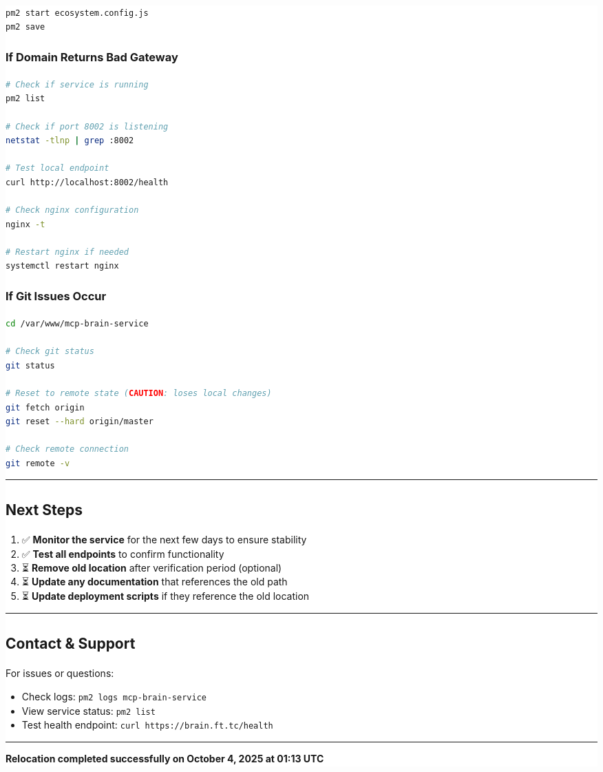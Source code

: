 ```bash
pm2 start ecosystem.config.js
pm2 save
```

### If Domain Returns Bad Gateway
```bash
# Check if service is running
pm2 list

# Check if port 8002 is listening
netstat -tlnp | grep :8002

# Test local endpoint
curl http://localhost:8002/health

# Check nginx configuration
nginx -t

# Restart nginx if needed
systemctl restart nginx
```

### If Git Issues Occur
```bash
cd /var/www/mcp-brain-service

# Check git status
git status

# Reset to remote state (CAUTION: loses local changes)
git fetch origin
git reset --hard origin/master

# Check remote connection
git remote -v
```

---

## Next Steps

1. ✅ **Monitor the service** for the next few days to ensure stability
2. ✅ **Test all endpoints** to confirm functionality
3. ⏳ **Remove old location** after verification period (optional)
4. ⏳ **Update any documentation** that references the old path
5. ⏳ **Update deployment scripts** if they reference the old location

---

## Contact & Support

For issues or questions:
- Check logs: `pm2 logs mcp-brain-service`
- View service status: `pm2 list`
- Test health endpoint: `curl https://brain.ft.tc/health`

---

**Relocation completed successfully on October 4, 2025 at 01:13 UTC**

